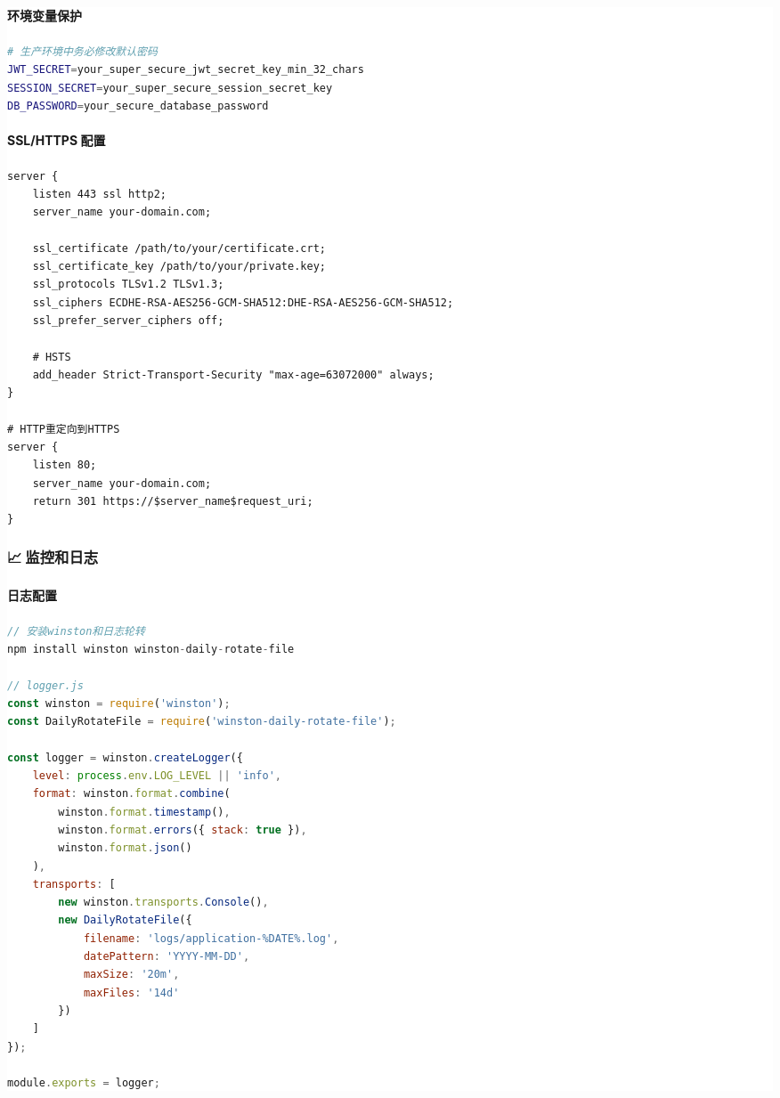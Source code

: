 #### 环境变量保护
```bash
# 生产环境中务必修改默认密码
JWT_SECRET=your_super_secure_jwt_secret_key_min_32_chars
SESSION_SECRET=your_super_secure_session_secret_key
DB_PASSWORD=your_secure_database_password
```

#### SSL/HTTPS 配置
```nginx
server {
    listen 443 ssl http2;
    server_name your-domain.com;
    
    ssl_certificate /path/to/your/certificate.crt;
    ssl_certificate_key /path/to/your/private.key;
    ssl_protocols TLSv1.2 TLSv1.3;
    ssl_ciphers ECDHE-RSA-AES256-GCM-SHA512:DHE-RSA-AES256-GCM-SHA512;
    ssl_prefer_server_ciphers off;
    
    # HSTS
    add_header Strict-Transport-Security "max-age=63072000" always;
}

# HTTP重定向到HTTPS
server {
    listen 80;
    server_name your-domain.com;
    return 301 https://$server_name$request_uri;
}
```

### 📈 监控和日志

#### 日志配置
```javascript
// 安装winston和日志轮转
npm install winston winston-daily-rotate-file

// logger.js
const winston = require('winston');
const DailyRotateFile = require('winston-daily-rotate-file');

const logger = winston.createLogger({
    level: process.env.LOG_LEVEL || 'info',
    format: winston.format.combine(
        winston.format.timestamp(),
        winston.format.errors({ stack: true }),
        winston.format.json()
    ),
    transports: [
        new winston.transports.Console(),
        new DailyRotateFile({
            filename: 'logs/application-%DATE%.log',
            datePattern: 'YYYY-MM-DD',
            maxSize: '20m',
            maxFiles: '14d'
        })
    ]
});

module.exports = logger;
```
